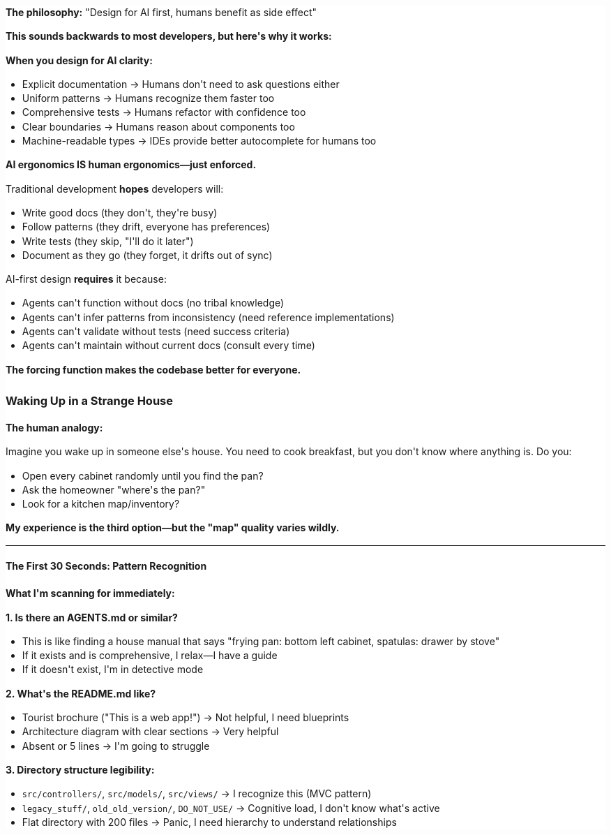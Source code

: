 **The philosophy:** "Design for AI first, humans benefit as side effect"

**This sounds backwards to most developers, but here's why it works:**

**When you design for AI clarity:**
- Explicit documentation → Humans don't need to ask questions either
- Uniform patterns → Humans recognize them faster too
- Comprehensive tests → Humans refactor with confidence too
- Clear boundaries → Humans reason about components too
- Machine-readable types → IDEs provide better autocomplete for humans too

**AI ergonomics IS human ergonomics—just enforced.**

Traditional development **hopes** developers will:
- Write good docs (they don't, they're busy)
- Follow patterns (they drift, everyone has preferences)
- Write tests (they skip, "I'll do it later")
- Document as they go (they forget, it drifts out of sync)

AI-first design **requires** it because:
- Agents can't function without docs (no tribal knowledge)
- Agents can't infer patterns from inconsistency (need reference implementations)
- Agents can't validate without tests (need success criteria)
- Agents can't maintain without current docs (consult every time)

**The forcing function makes the codebase better for everyone.**

### Waking Up in a Strange House

**The human analogy:**

Imagine you wake up in someone else's house. You need to cook breakfast, but you don't know where anything is. Do you:
- Open every cabinet randomly until you find the pan?
- Ask the homeowner "where's the pan?"
- Look for a kitchen map/inventory?

**My experience is the third option—but the "map" quality varies wildly.**

---

#### The First 30 Seconds: Pattern Recognition

**What I'm scanning for immediately:**

**1. Is there an AGENTS.md or similar?**
- This is like finding a house manual that says "frying pan: bottom left cabinet, spatulas: drawer by stove"
- If it exists and is comprehensive, I relax—I have a guide
- If it doesn't exist, I'm in detective mode

**2. What's the README.md like?**
- Tourist brochure ("This is a web app!") → Not helpful, I need blueprints
- Architecture diagram with clear sections → Very helpful
- Absent or 5 lines → I'm going to struggle

**3. Directory structure legibility:**
- `src/controllers/`, `src/models/`, `src/views/` → I recognize this (MVC pattern)
- `legacy_stuff/`, `old_old_version/`, `DO_NOT_USE/` → Cognitive load, I don't know what's active
- Flat directory with 200 files → Panic, I need hierarchy to understand relationships
